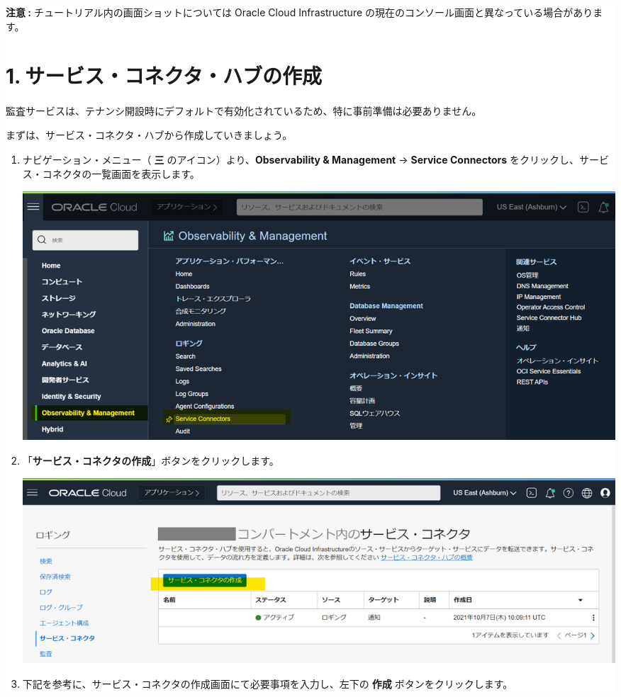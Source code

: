 **注意 :** チュートリアル内の画面ショットについては Oracle Cloud Infrastructure の現在のコンソール画面と異なっている場合があります。



# 1. サービス・コネクタ・ハブの作成

監査サービスは、テナンシ開設時にデフォルトで有効化されているため、特に事前準備は必要ありません。

まずは、サービス・コネクタ・ハブから作成していきましょう。



1. ナビゲーション・メニュー（ **三** のアイコン）より、**Observability & Management** → **Service Connectors** をクリックし、サービス・コネクタの一覧画面を表示します。

   ![image02.png](image02.png)

2. 「**サービス・コネクタの作成**」ボタンをクリックします。

   ![image03.png](image03.png)

3. 下記を参考に、サービス・コネクタの作成画面にて必要事項を入力し、左下の **作成** ボタンをクリックします。
